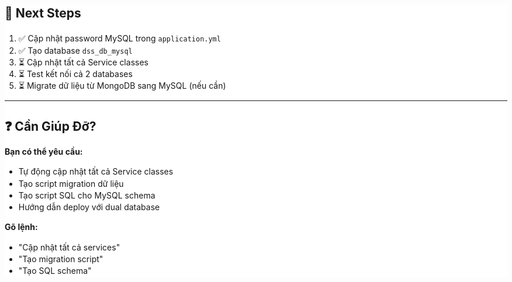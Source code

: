 
## 🎯 Next Steps

1. ✅ Cập nhật password MySQL trong `application.yml`
2. ✅ Tạo database `dss_db_mysql`
3. ⏳ Cập nhật tất cả Service classes
4. ⏳ Test kết nối cả 2 databases
5. ⏳ Migrate dữ liệu từ MongoDB sang MySQL (nếu cần)

---

## ❓ Cần Giúp Đỡ?

**Bạn có thể yêu cầu:**
- Tự động cập nhật tất cả Service classes
- Tạo script migration dữ liệu
- Tạo script SQL cho MySQL schema
- Hướng dẫn deploy với dual database

**Gõ lệnh:**
- "Cập nhật tất cả services"
- "Tạo migration script"
- "Tạo SQL schema"

